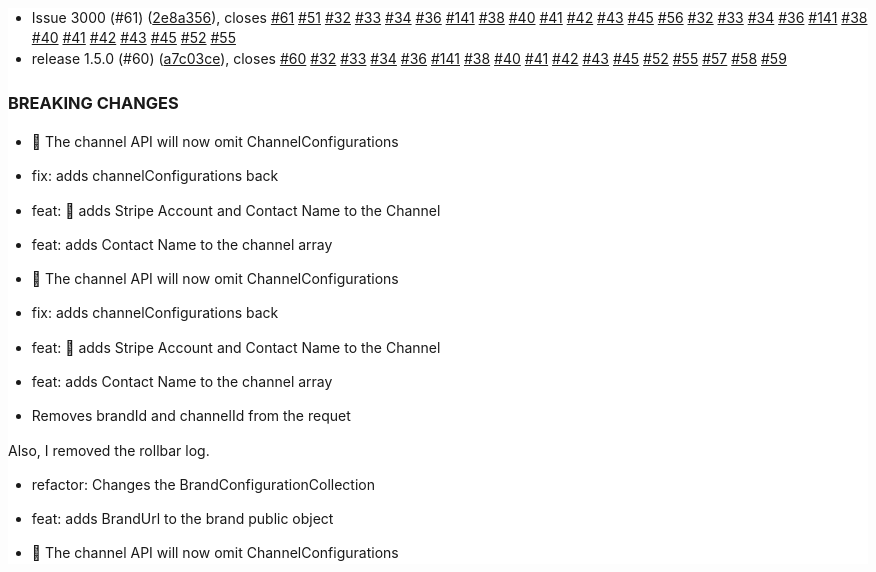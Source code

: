 
* Issue 3000 (#61) ([2e8a356](https://github.com/wherebyus/platformservice/commit/2e8a356)), closes [#61](https://github.com/wherebyus/platformservice/issues/61) [#51](https://github.com/wherebyus/platformservice/issues/51) [#32](https://github.com/wherebyus/platformservice/issues/32) [#33](https://github.com/wherebyus/platformservice/issues/33) [#34](https://github.com/wherebyus/platformservice/issues/34) [#36](https://github.com/wherebyus/platformservice/issues/36) [#141](https://github.com/wherebyus/platformservice/issues/141) [#38](https://github.com/wherebyus/platformservice/issues/38) [#40](https://github.com/wherebyus/platformservice/issues/40) [#41](https://github.com/wherebyus/platformservice/issues/41) [#42](https://github.com/wherebyus/platformservice/issues/42) [#43](https://github.com/wherebyus/platformservice/issues/43) [#45](https://github.com/wherebyus/platformservice/issues/45) [#56](https://github.com/wherebyus/platformservice/issues/56) [#32](https://github.com/wherebyus/platformservice/issues/32) [#33](https://github.com/wherebyus/platformservice/issues/33) [#34](https://github.com/wherebyus/platformservice/issues/34) [#36](https://github.com/wherebyus/platformservice/issues/36) [#141](https://github.com/wherebyus/platformservice/issues/141) [#38](https://github.com/wherebyus/platformservice/issues/38) [#40](https://github.com/wherebyus/platformservice/issues/40) [#41](https://github.com/wherebyus/platformservice/issues/41) [#42](https://github.com/wherebyus/platformservice/issues/42) [#43](https://github.com/wherebyus/platformservice/issues/43) [#45](https://github.com/wherebyus/platformservice/issues/45) [#52](https://github.com/wherebyus/platformservice/issues/52) [#55](https://github.com/wherebyus/platformservice/issues/55)
* release 1.5.0 (#60) ([a7c03ce](https://github.com/wherebyus/platformservice/commit/a7c03ce)), closes [#60](https://github.com/wherebyus/platformservice/issues/60) [#32](https://github.com/wherebyus/platformservice/issues/32) [#33](https://github.com/wherebyus/platformservice/issues/33) [#34](https://github.com/wherebyus/platformservice/issues/34) [#36](https://github.com/wherebyus/platformservice/issues/36) [#141](https://github.com/wherebyus/platformservice/issues/141) [#38](https://github.com/wherebyus/platformservice/issues/38) [#40](https://github.com/wherebyus/platformservice/issues/40) [#41](https://github.com/wherebyus/platformservice/issues/41) [#42](https://github.com/wherebyus/platformservice/issues/42) [#43](https://github.com/wherebyus/platformservice/issues/43) [#45](https://github.com/wherebyus/platformservice/issues/45) [#52](https://github.com/wherebyus/platformservice/issues/52) [#55](https://github.com/wherebyus/platformservice/issues/55) [#57](https://github.com/wherebyus/platformservice/issues/57) [#58](https://github.com/wherebyus/platformservice/issues/58) [#59](https://github.com/wherebyus/platformservice/issues/59)


### BREAKING CHANGES

* 🧨 The channel API will now omit ChannelConfigurations

* fix: adds channelConfigurations back

* feat: 🎸 adds Stripe Account and Contact Name to the Channel

* feat: adds Contact Name to the channel array
* 🧨 The channel API will now omit ChannelConfigurations

* fix: adds channelConfigurations back

* feat: 🎸 adds Stripe Account and Contact Name to the Channel

* feat: adds Contact Name to the channel array

* Removes brandId and channelId from the requet

Also, I removed the rollbar log.

* refactor: Changes the BrandConfigurationCollection

* feat: adds BrandUrl to the brand public object
* 🧨 The channel API will now omit ChannelConfigurations

